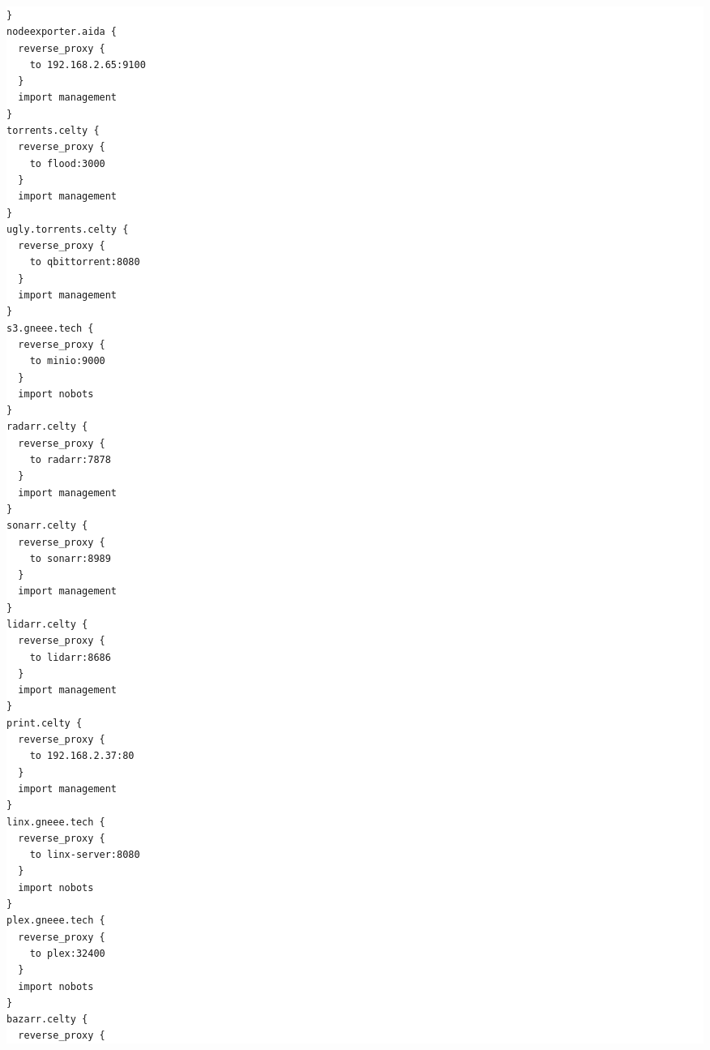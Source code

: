 ```
}
nodeexporter.aida {
  reverse_proxy {
    to 192.168.2.65:9100
  }
  import management
}
torrents.celty {
  reverse_proxy {
    to flood:3000
  }
  import management
}
ugly.torrents.celty {
  reverse_proxy {
    to qbittorrent:8080
  }
  import management
}
s3.gneee.tech {
  reverse_proxy {
    to minio:9000
  }
  import nobots
}
radarr.celty {
  reverse_proxy {
    to radarr:7878
  }
  import management
}
sonarr.celty {
  reverse_proxy {
    to sonarr:8989
  }
  import management
}
lidarr.celty {
  reverse_proxy {
    to lidarr:8686
  }
  import management
}
print.celty {
  reverse_proxy {
    to 192.168.2.37:80
  }
  import management
}
linx.gneee.tech {
  reverse_proxy {
    to linx-server:8080
  }
  import nobots
}
plex.gneee.tech {
  reverse_proxy {
    to plex:32400
  }
  import nobots
}
bazarr.celty {
  reverse_proxy {
```